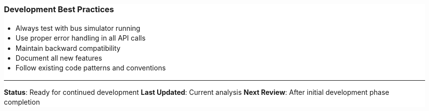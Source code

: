 ### Development Best Practices
- Always test with bus simulator running
- Use proper error handling in all API calls
- Maintain backward compatibility
- Document all new features
- Follow existing code patterns and conventions

---

**Status**: Ready for continued development
**Last Updated**: Current analysis
**Next Review**: After initial development phase completion